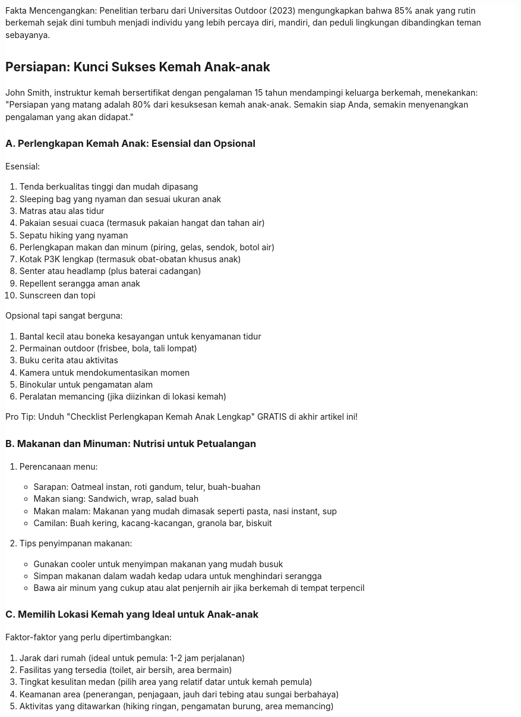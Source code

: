 Fakta Mencengangkan: Penelitian terbaru dari Universitas Outdoor (2023) mengungkapkan bahwa 85% anak yang rutin berkemah sejak dini tumbuh menjadi individu yang lebih percaya diri, mandiri, dan peduli lingkungan dibandingkan teman sebayanya.

## Persiapan: Kunci Sukses Kemah Anak-anak

John Smith, instruktur kemah bersertifikat dengan pengalaman 15 tahun mendampingi keluarga berkemah, menekankan: "Persiapan yang matang adalah 80% dari kesuksesan kemah anak-anak. Semakin siap Anda, semakin menyenangkan pengalaman yang akan didapat."

### A. Perlengkapan Kemah Anak: Esensial dan Opsional

Esensial:
1. Tenda berkualitas tinggi dan mudah dipasang
2. Sleeping bag yang nyaman dan sesuai ukuran anak
3. Matras atau alas tidur
4. Pakaian sesuai cuaca (termasuk pakaian hangat dan tahan air)
5. Sepatu hiking yang nyaman
6. Perlengkapan makan dan minum (piring, gelas, sendok, botol air)
7. Kotak P3K lengkap (termasuk obat-obatan khusus anak)
8. Senter atau headlamp (plus baterai cadangan)
9. Repellent serangga aman anak
10. Sunscreen dan topi

Opsional tapi sangat berguna:
1. Bantal kecil atau boneka kesayangan untuk kenyamanan tidur
2. Permainan outdoor (frisbee, bola, tali lompat)
3. Buku cerita atau aktivitas
4. Kamera untuk mendokumentasikan momen
5. Binokular untuk pengamatan alam
6. Peralatan memancing (jika diizinkan di lokasi kemah)

Pro Tip: Unduh "Checklist Perlengkapan Kemah Anak Lengkap" GRATIS di akhir artikel ini!

### B. Makanan dan Minuman: Nutrisi untuk Petualangan

1. Perencanaan menu:
   - Sarapan: Oatmeal instan, roti gandum, telur, buah-buahan
   - Makan siang: Sandwich, wrap, salad buah
   - Makan malam: Makanan yang mudah dimasak seperti pasta, nasi instant, sup
   - Camilan: Buah kering, kacang-kacangan, granola bar, biskuit

2. Tips penyimpanan makanan:
   - Gunakan cooler untuk menyimpan makanan yang mudah busuk
   - Simpan makanan dalam wadah kedap udara untuk menghindari serangga
   - Bawa air minum yang cukup atau alat penjernih air jika berkemah di tempat terpencil

### C. Memilih Lokasi Kemah yang Ideal untuk Anak-anak

Faktor-faktor yang perlu dipertimbangkan:
1. Jarak dari rumah (ideal untuk pemula: 1-2 jam perjalanan)
2. Fasilitas yang tersedia (toilet, air bersih, area bermain)
3. Tingkat kesulitan medan (pilih area yang relatif datar untuk kemah pemula)
4. Keamanan area (penerangan, penjagaan, jauh dari tebing atau sungai berbahaya)
5. Aktivitas yang ditawarkan (hiking ringan, pengamatan burung, area memancing)
